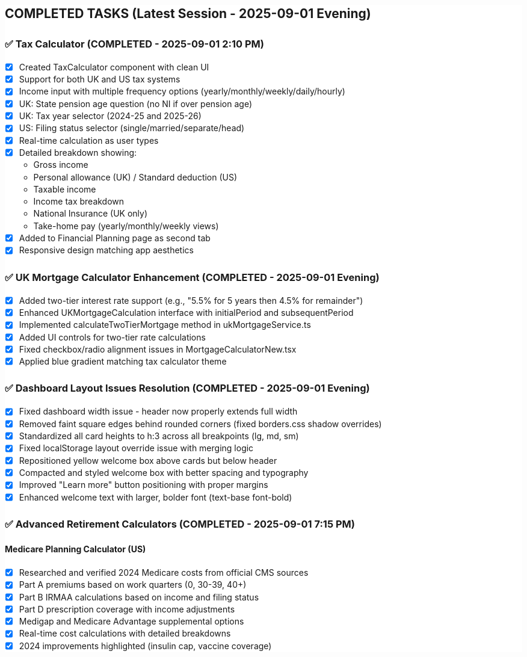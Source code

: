 
## COMPLETED TASKS (Latest Session - 2025-09-01 Evening)

### ✅ Tax Calculator (COMPLETED - 2025-09-01 2:10 PM)
- [x] Created TaxCalculator component with clean UI
- [x] Support for both UK and US tax systems
- [x] Income input with multiple frequency options (yearly/monthly/weekly/daily/hourly)
- [x] UK: State pension age question (no NI if over pension age)
- [x] UK: Tax year selector (2024-25 and 2025-26)
- [x] US: Filing status selector (single/married/separate/head)
- [x] Real-time calculation as user types
- [x] Detailed breakdown showing:
  - Gross income
  - Personal allowance (UK) / Standard deduction (US)
  - Taxable income
  - Income tax breakdown
  - National Insurance (UK only)
  - Take-home pay (yearly/monthly/weekly views)
- [x] Added to Financial Planning page as second tab
- [x] Responsive design matching app aesthetics

### ✅ UK Mortgage Calculator Enhancement (COMPLETED - 2025-09-01 Evening)
- [x] Added two-tier interest rate support (e.g., "5.5% for 5 years then 4.5% for remainder")
- [x] Enhanced UKMortgageCalculation interface with initialPeriod and subsequentPeriod
- [x] Implemented calculateTwoTierMortgage method in ukMortgageService.ts
- [x] Added UI controls for two-tier rate calculations
- [x] Fixed checkbox/radio alignment issues in MortgageCalculatorNew.tsx
- [x] Applied blue gradient matching tax calculator theme

### ✅ Dashboard Layout Issues Resolution (COMPLETED - 2025-09-01 Evening)
- [x] Fixed dashboard width issue - header now properly extends full width
- [x] Removed faint square edges behind rounded corners (fixed borders.css shadow overrides)
- [x] Standardized all card heights to h:3 across all breakpoints (lg, md, sm)
- [x] Fixed localStorage layout override issue with merging logic
- [x] Repositioned yellow welcome box above cards but below header
- [x] Compacted and styled welcome box with better spacing and typography
- [x] Improved "Learn more" button positioning with proper margins
- [x] Enhanced welcome text with larger, bolder font (text-base font-bold)

### ✅ Advanced Retirement Calculators (COMPLETED - 2025-09-01 7:15 PM)

#### Medicare Planning Calculator (US)
- [x] Researched and verified 2024 Medicare costs from official CMS sources
- [x] Part A premiums based on work quarters (0, 30-39, 40+)
- [x] Part B IRMAA calculations based on income and filing status
- [x] Part D prescription coverage with income adjustments
- [x] Medigap and Medicare Advantage supplemental options
- [x] Real-time cost calculations with detailed breakdowns
- [x] 2024 improvements highlighted (insulin cap, vaccine coverage)
